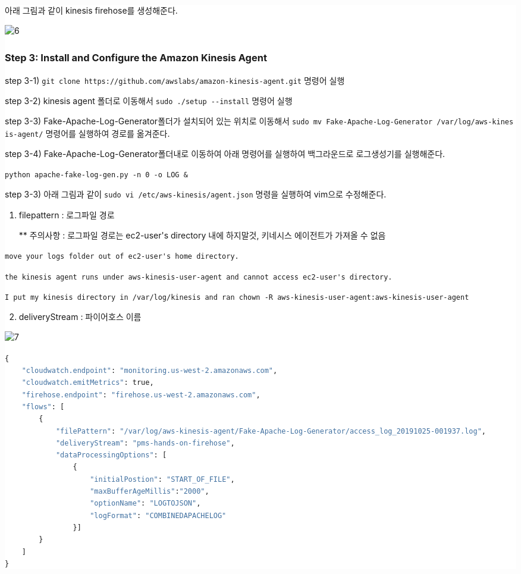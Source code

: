 아래 그림과 같이 kinesis firehose를 생성해준다.

![6](https://user-images.githubusercontent.com/41605276/67543217-4a142780-f72b-11e9-9689-cc6201dd6ee7.png)

### Step 3: Install and Configure the Amazon Kinesis Agent


step 3-1) `git clone https://github.com/awslabs/amazon-kinesis-agent.git` 명령어 실행

step 3-2) kinesis agent 폴더로 이동해서 `sudo ./setup --install` 명령어 실행

step 3-3) Fake-Apache-Log-Generator폴더가 설치되어 있는 위치로 이동해서 `sudo mv Fake-Apache-Log-Generator /var/log/aws-kinesis-agent/` 명령어를 실행하여 경로를 옮겨준다.

step 3-4) Fake-Apache-Log-Generator폴더내로 이동하여 아래 명령어를 실행하여 백그라운드로 로그생성기를 실행해준다.

`python apache-fake-log-gen.py -n 0 -o LOG &`

step 3-3) 아래 그림과 같이 `sudo vi /etc/aws-kinesis/agent.json` 명령을 실행하여 vim으로 수정해준다.

1) filepattern : 로그파일 경로

   ** 주의사항 : 로그파일 경로는 ec2-user's directory 내에 하지말것, 키네시스 에이전트가 가져올 수 없음
   
`move your logs folder out of ec2-user's home directory.`

`the kinesis agent runs under aws-kinesis-user-agent and cannot access ec2-user's directory.`

`I put my kinesis directory in /var/log/kinesis and ran chown -R aws-kinesis-user-agent:aws-kinesis-user-agent`

2) deliveryStream : 파이어호스 이름

![7](https://user-images.githubusercontent.com/41605276/67543221-500a0880-f72b-11e9-9f63-06f8ba302a3c.png)


```python
{   
    "cloudwatch.endpoint": "monitoring.us-west-2.amazonaws.com",   
    "cloudwatch.emitMetrics": true,   
    "firehose.endpoint": "firehose.us-west-2.amazonaws.com",   
    "flows": [     
        {         
            "filePattern": "/var/log/aws-kinesis-agent/Fake-Apache-Log-Generator/access_log_20191025-001937.log",        
            "deliveryStream": "pms-hands-on-firehose",         
            "dataProcessingOptions": [         
                {                 
                    "initialPostion": "START_OF_FILE",                 
                    "maxBufferAgeMillis":"2000",                 
                    "optionName": "LOGTOJSON",                 
                    "logFormat": "COMBINEDAPACHELOG"         
                }]     
        }   
    ] 
} 
```
